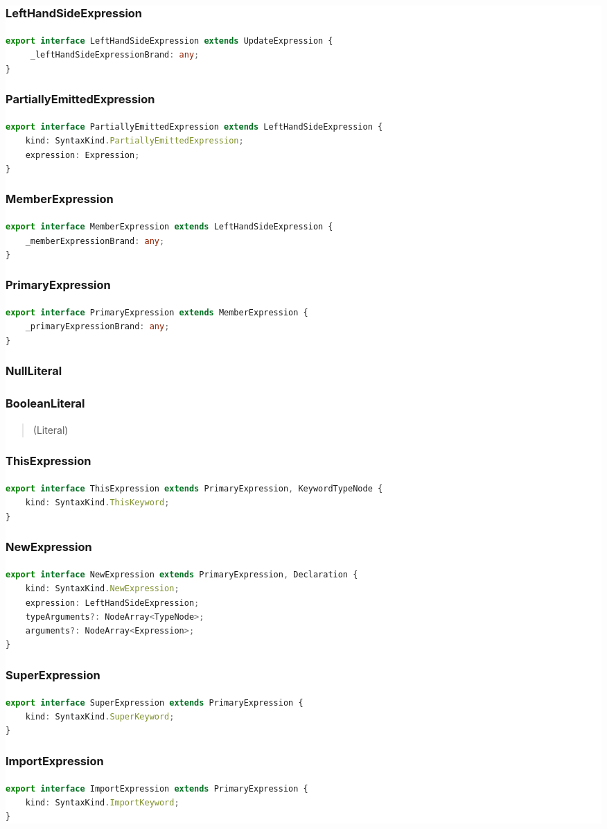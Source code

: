 ### LeftHandSideExpression
```ts
export interface LeftHandSideExpression extends UpdateExpression {
     _leftHandSideExpressionBrand: any;
}
```

### PartiallyEmittedExpression
```ts
export interface PartiallyEmittedExpression extends LeftHandSideExpression {
    kind: SyntaxKind.PartiallyEmittedExpression;
    expression: Expression;
}
```

### MemberExpression
```ts
export interface MemberExpression extends LeftHandSideExpression {
    _memberExpressionBrand: any;
}
```

### PrimaryExpression
```ts
export interface PrimaryExpression extends MemberExpression {
    _primaryExpressionBrand: any;
}
```

### NullLiteral
### BooleanLiteral
> (Literal)

### ThisExpression
```ts
export interface ThisExpression extends PrimaryExpression, KeywordTypeNode {
    kind: SyntaxKind.ThisKeyword;
}
```

###  NewExpression
```ts
export interface NewExpression extends PrimaryExpression, Declaration {
    kind: SyntaxKind.NewExpression;
    expression: LeftHandSideExpression;
    typeArguments?: NodeArray<TypeNode>;
    arguments?: NodeArray<Expression>;
}
```
### SuperExpression
```ts
export interface SuperExpression extends PrimaryExpression {
    kind: SyntaxKind.SuperKeyword;
}
```
### ImportExpression
```ts
export interface ImportExpression extends PrimaryExpression {
    kind: SyntaxKind.ImportKeyword;
}
```
